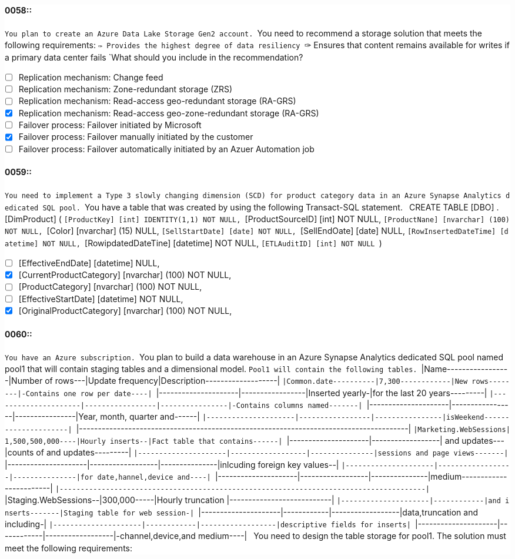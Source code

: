 #### 0058::
`You plan to create an Azure Data Lake Storage Gen2 account.
`You need to recommend a storage solution that meets the following requirements:
`✑ Provides the highest degree of data resiliency
`✑ Ensures that content remains available for writes if a primary data center fails
`What should you include in the recommendation?

- [ ] Replication mechanism: Change feed
- [ ] Replication mechanism: Zone-redundant storage (ZRS)
- [ ] Replication mechanism: Read-access geo-redundant storage (RA-GRS)
- [x] Replication mechanism: Read-access geo-zone-redundant storage (RA-GRS)
- [ ] Failover process: Failover initiated by Microsoft
- [x] Failover process: Failover manually initiated by the customer
- [ ] Failover process: Failover automatically initiated by an Azuer Automation job

#### 0059::
`You need to implement a Type 3 slowly changing dimension (SCD) for product category data in an Azure Synapse Analytics dedicated SQL pool.
`You have a table that was created by using the following Transact-SQL statement.
`
`CREATE TABLE [DBO] . [DimProduct] (
`[ProductKey] [int] IDENTITY(1,1) NOT NULL,
`[ProductSourceID] [int] NOT NULL,
`[ProductNane] [nvarchar] (100) NOT NULL,
`[Color] [nvarchar] (15) NULL,
`[SellStartDate] [date] NOT NULL,
`[SellEndOate] [date] NULL,
`[RowInsertedDateTime] [datetime] NOT NULL,
`[RowipdatedDateTine] [datetime] NOT NULL,
`[ETLAuditID] [int] NOT NULL
`)

- [ ] [EffectiveEndDate] [datetime] NULL,
- [x] [CurrentProductCategory] [nvarchar] (100) NOT NULL,
- [ ] [ProductCategory] [nvarchar] (100) NOT NULL,
- [ ] [EffectiveStartDate] [datetime] NOT NULL,
- [x] [OriginalProductCategory] [nvarchar] (100) NOT NULL,

#### 0060::
`You have an Azure subscription.
`You plan to build a data warehouse in an Azure Synapse Analytics dedicated SQL pool named pool1 that will contain staging tables and a dimensional model.
`Pool1 will contain the following tables.
`|Name-----------------|Number of rows---|Update frequency|Description-------------------|
`|Common.date----------|7,300------------|New rows--------|-Contains one row per date----|
`|---------------------|-----------------|Inserted yearly-|for the last 20 years---------|
`|---------------------|-----------------|----------------|-Contains columns named-------|
`|---------------------|-----------------|----------------|Year, month, quarter and------|
`|---------------------|-----------------|----------------|isWeekend---------------------|
`|---------------------------------------------------------------------------------------|
`|Marketing.WebSessions|1,500,500,000----|Hourly inserts--|Fact table that contains------|
`|---------------------|------------------| and updates---|counts of and updates---------|
`|---------------------|------------------|---------------|sessions and page views-------|
`|---------------------|------------------|---------------|inlcuding foreign key values--|
`|---------------------|------------------|---------------|for date,hannel,device and----|
`|---------------------|------------------|---------------|medium------------------------|
`|---------------------------------------------------------------------------------------|
`|Staging.WebSessions--|300,000-----|Hourly truncation |---------------------------|
`|---------------------|------------|and inserts-------|Staging table for web session-|
`|---------------------|------------|------------------|data,truncation and including-|
`|---------------------|------------|------------------|descriptive fields for inserts|
`|---------------------|------------|------------------|-channel,device,and medium----|
`
`You need to design the table storage for pool1. The solution must meet the following requirements: